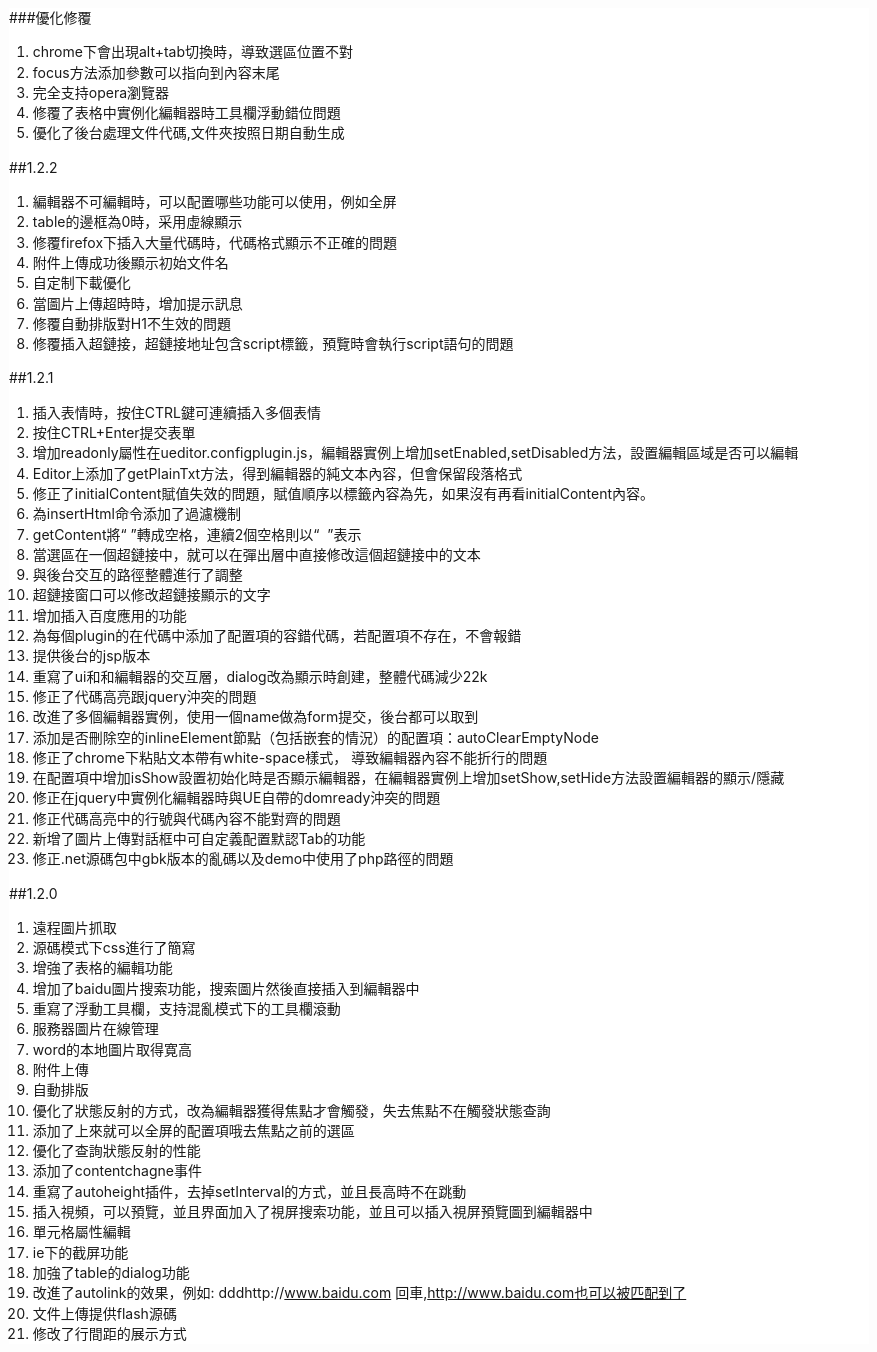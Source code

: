###優化修覆
1. chrome下會出現alt+tab切換時，導致選區位置不對
2. focus方法添加參數可以指向到內容末尾
3. 完全支持opera瀏覽器
4. 修覆了表格中實例化編輯器時工具欄浮動錯位問題
5. 優化了後台處理文件代碼,文件夾按照日期自動生成


##1.2.2
1.	編輯器不可編輯時，可以配置哪些功能可以使用，例如全屏
2.	table的邊框為0時，采用虛線顯示
3.	修覆firefox下插入大量代碼時，代碼格式顯示不正確的問題
4.	附件上傳成功後顯示初始文件名
5.	自定制下載優化
6.	當圖片上傳超時時，增加提示訊息
7.	修覆自動排版對H1不生效的問題
8.	修覆插入超鏈接，超鏈接地址包含script標籤，預覽時會執行script語句的問題


##1.2.1
1.	插入表情時，按住CTRL鍵可連續插入多個表情
2.	按住CTRL+Enter提交表單
3.	增加readonly屬性在ueditor.configplugin.js，編輯器實例上增加setEnabled,setDisabled方法，設置編輯區域是否可以編輯
4.	Editor上添加了getPlainTxt方法，得到編輯器的純文本內容，但會保留段落格式
5.	修正了initialContent賦值失效的問題，賦值順序以標籤內容為先，如果沒有再看initialContent內容。
6.	為insertHtml命令添加了過濾機制
7.	getContent將“&nbsp;”轉成空格，連續2個空格則以“ &nbsp;”表示
8.	當選區在一個超鏈接中，就可以在彈出層中直接修改這個超鏈接中的文本
9.	與後台交互的路徑整體進行了調整
10.	超鏈接窗口可以修改超鏈接顯示的文字
11.	增加插入百度應用的功能
12.	為每個plugin的在代碼中添加了配置項的容錯代碼，若配置項不存在，不會報錯
13.	提供後台的jsp版本
14.	重寫了ui和和編輯器的交互層，dialog改為顯示時創建，整體代碼減少22k
15.	修正了代碼高亮跟jquery沖突的問題
16.	改進了多個編輯器實例，使用一個name做為form提交，後台都可以取到
17.	添加是否刪除空的inlineElement節點（包括嵌套的情況）的配置項：autoClearEmptyNode
18.	修正了chrome下粘貼文本帶有white-space樣式， 導致編輯器內容不能折行的問題
19.	在配置項中增加isShow設置初始化時是否顯示編輯器，在編輯器實例上增加setShow,setHide方法設置編輯器的顯示/隱藏
20.	修正在jquery中實例化編輯器時與UE自帶的domready沖突的問題
21.	修正代碼高亮中的行號與代碼內容不能對齊的問題
22.	新增了圖片上傳對話框中可自定義配置默認Tab的功能
23.	修正.net源碼包中gbk版本的亂碼以及demo中使用了php路徑的問題

##1.2.0
1.	遠程圖片抓取
2.	源碼模式下css進行了簡寫
3.	增強了表格的編輯功能
4.	增加了baidu圖片搜索功能，搜索圖片然後直接插入到編輯器中
5.	重寫了浮動工具欄，支持混亂模式下的工具欄滾動
6.	服務器圖片在線管理
7.	word的本地圖片取得寛高
8.	附件上傳
9.	自動排版
10.	優化了狀態反射的方式，改為編輯器獲得焦點才會觸發，失去焦點不在觸發狀態查詢
11.	添加了上來就可以全屏的配置項哦去焦點之前的選區
13.	優化了查詢狀態反射的性能
14.	添加了contentchagne事件
15.	重寫了autoheight插件，去掉setInterval的方式，並且長高時不在跳動
16.	插入視頻，可以預覽，並且界面加入了視屏搜索功能，並且可以插入視屏預覽圖到編輯器中
17.	單元格屬性編輯
18.	ie下的截屏功能
19.	加強了table的dialog功能
20.	改進了autolink的效果，例如: dddhttp://www.baidu.com 回車,http://www.baidu.com也可以被匹配到了
21.	文件上傳提供flash源碼
22.	修改了行間距的展示方式